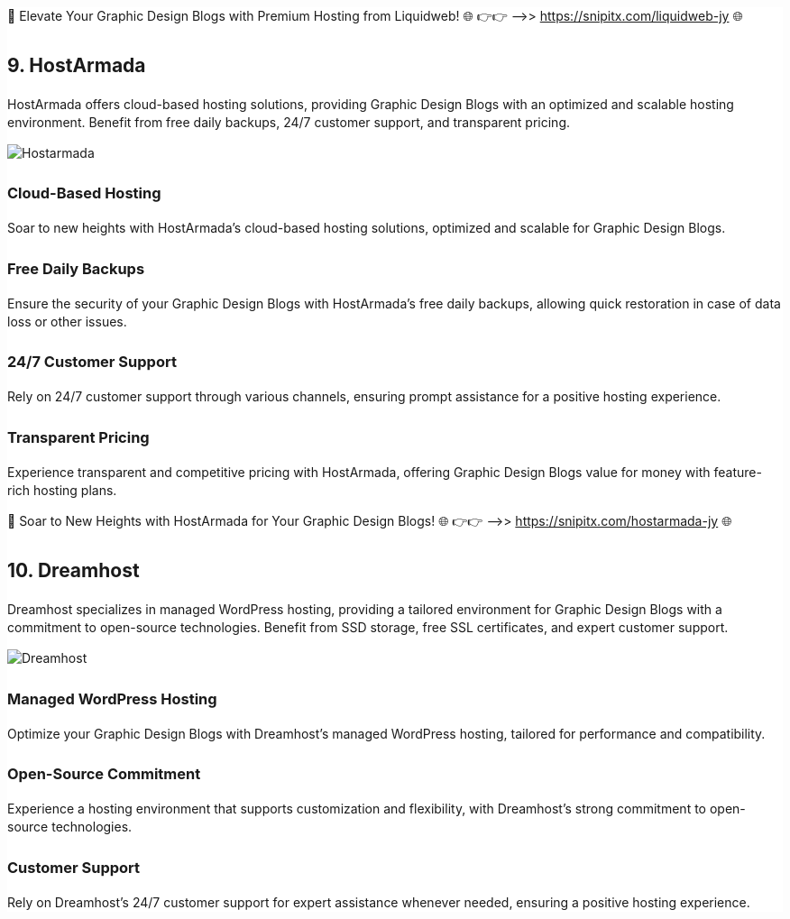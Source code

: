 🚀 Elevate Your Graphic Design Blogs with Premium Hosting from Liquidweb! 🌐
👉👉 -->> https://snipitx.com/liquidweb-jy 🌐

## 9. HostArmada

HostArmada offers cloud-based hosting solutions, providing Graphic Design Blogs with an optimized and scalable hosting environment. Benefit from free daily backups, 24/7 customer support, and transparent pricing.

![Hostarmada](https://i.imgur.com/KFbdf3o.jpeg "Hostarmada Hosting")

### Cloud-Based Hosting
Soar to new heights with HostArmada’s cloud-based hosting solutions, optimized and scalable for Graphic Design Blogs.

### Free Daily Backups
Ensure the security of your Graphic Design Blogs with HostArmada’s free daily backups, allowing quick restoration in case of data loss or other issues.

### 24/7 Customer Support
Rely on 24/7 customer support through various channels, ensuring prompt assistance for a positive hosting experience.

### Transparent Pricing
Experience transparent and competitive pricing with HostArmada, offering Graphic Design Blogs value for money with feature-rich hosting plans.

🚀 Soar to New Heights with HostArmada for Your Graphic Design Blogs! 🌐
👉👉 -->> https://snipitx.com/hostarmada-jy 🌐

## 10. Dreamhost

Dreamhost specializes in managed WordPress hosting, providing a tailored environment for Graphic Design Blogs with a commitment to open-source technologies. Benefit from SSD storage, free SSL certificates, and expert customer support.

![Dreamhost](https://i.imgur.com/rXIg8ip.jpeg "Dreamhost Hosting")

### Managed WordPress Hosting
Optimize your Graphic Design Blogs with Dreamhost’s managed WordPress hosting, tailored for performance and compatibility.

### Open-Source Commitment
Experience a hosting environment that supports customization and flexibility, with Dreamhost’s strong commitment to open-source technologies.

### Customer Support
Rely on Dreamhost’s 24/7 customer support for expert assistance whenever needed, ensuring a positive hosting experience.
